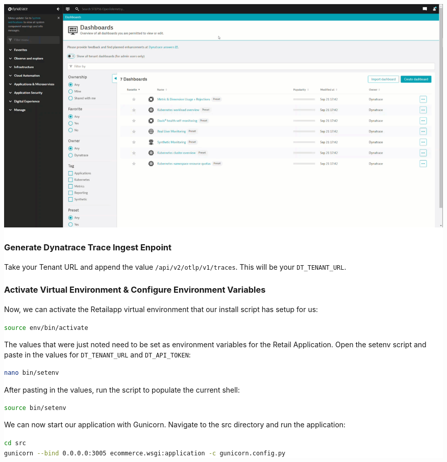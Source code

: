 ![generate-api-token](assets/api-token.gif)

### Generate Dynatrace Trace Ingest Enpoint

Take your Tenant URL and append the value `/api/v2/otlp/v1/traces`. This will be your `DT_TENANT_URL`.

### Activate Virtual Environment & Configure Environment Variables

Now, we can activate the Retailapp virtual environment that our install script has setup for us:

```bash
source env/bin/activate
```

The values that were just noted need to be set as environment variables for the Retail Application. Open the setenv script and paste in the values for `DT_TENANT_URL` and `DT_API_TOKEN`:

```bash
nano bin/setenv
```

After pasting in the values, run the script to populate the current shell:

```bash
source bin/setenv
```

We can now start our application with Gunicorn. Navigate to the src directory and run the application:

```bash
cd src
gunicorn --bind 0.0.0.0:3005 ecommerce.wsgi:application -c gunicorn.config.py
```
